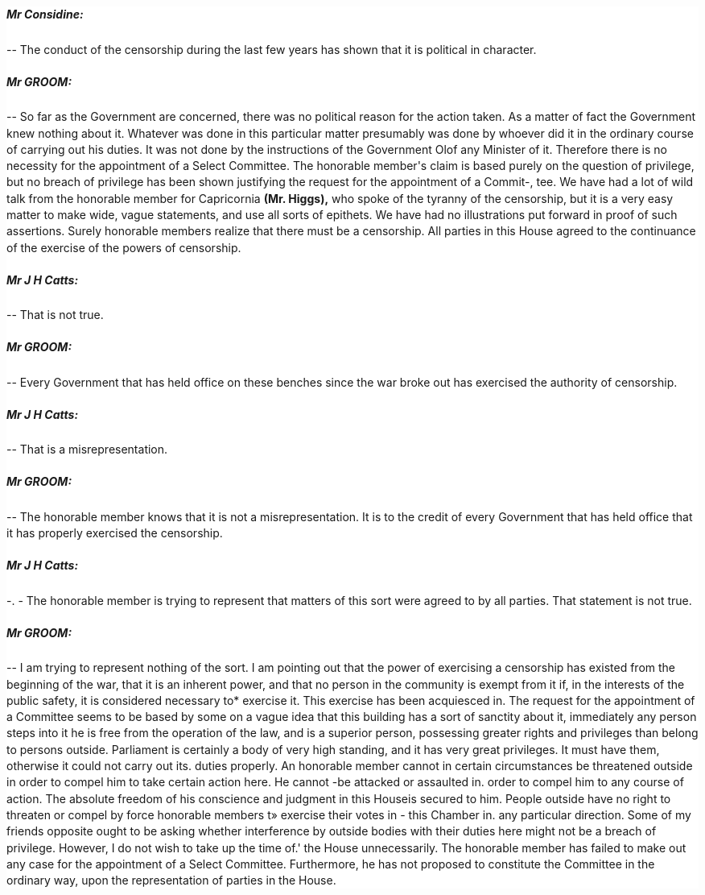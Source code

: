 ##### Mr Considine:

-- The conduct of the censorship during the last few years has shown that it is political in character. 

##### Mr GROOM:

-- So far as the Government are concerned, there was no political reason for the action taken. As a matter of fact the Government knew nothing about it. Whatever was done in this particular matter presumably was done by whoever did it in the ordinary course of carrying out his duties. It was not done by the instructions of the Government Olof any Minister of it. Therefore there is no necessity for the appointment of a Select Committee. The honorable member's claim is based purely on the question of privilege, but no breach of privilege has been shown justifying the request for the appointment of a Commit-, tee. We have had a lot of wild talk from the honorable member for Capricornia  **(Mr. Higgs),**  who spoke of the tyranny of the censorship, but it is a very easy matter to make wide, vague statements, and use all sorts of epithets. We have had no illustrations put forward in proof of such assertions. Surely honorable members realize that there must be a censorship. All parties in this House agreed to the continuance of the exercise of the powers of censorship. 

##### Mr J H Catts:

-- That is not true. 

##### Mr GROOM:

-- Every Government that has held office on these benches since the war broke out has exercised the authority of censorship. 

##### Mr J H Catts:

-- That is a misrepresentation. 

##### Mr GROOM:

-- The honorable member knows that it is not a misrepresentation. It is to the credit of every Government that has held office that it has properly exercised the censorship. 

##### Mr J H Catts:

-. - The honorable member is trying to represent that matters of this sort were agreed to by all parties. That statement is not true. 

##### Mr GROOM:

-- I am trying to represent nothing of the sort. I am pointing out that the power of exercising a censorship has existed from the beginning of the war, that it is an inherent power, and that no person in the community is exempt from it if, in the interests of the public safety, it is considered necessary to* exercise it. This exercise has been acquiesced in. The request for the appointment of a Committee seems to be based by some on a vague idea that this building has a sort of sanctity about it, immediately any person steps into it he is free from the operation of the law, and is a superior person, possessing greater rights and privileges than belong to persons outside. Parliament is certainly a body of very high standing, and it has very great privileges. It must have them, otherwise it could not carry out its. duties properly. An honorable member cannot in certain circumstances be threatened outside in order to compel him to take certain action here. He cannot -be attacked or assaulted in. order to compel him to any course of action. The absolute freedom of his conscience and judgment in this Houseis secured to him. People outside have no right to threaten or compel by force honorable members t» exercise their votes in - this Chamber in. any particular direction. Some of my friends opposite ought to be asking whether interference by outside bodies with their duties here might not be a breach of privilege. However, I do not wish to take up the time of.' the House unnecessarily. The honorable member has failed to make out any case for the appointment of a Select Committee. Furthermore, he has not proposed to constitute the Committee in the ordinary way, upon the representation of parties in the House. 
